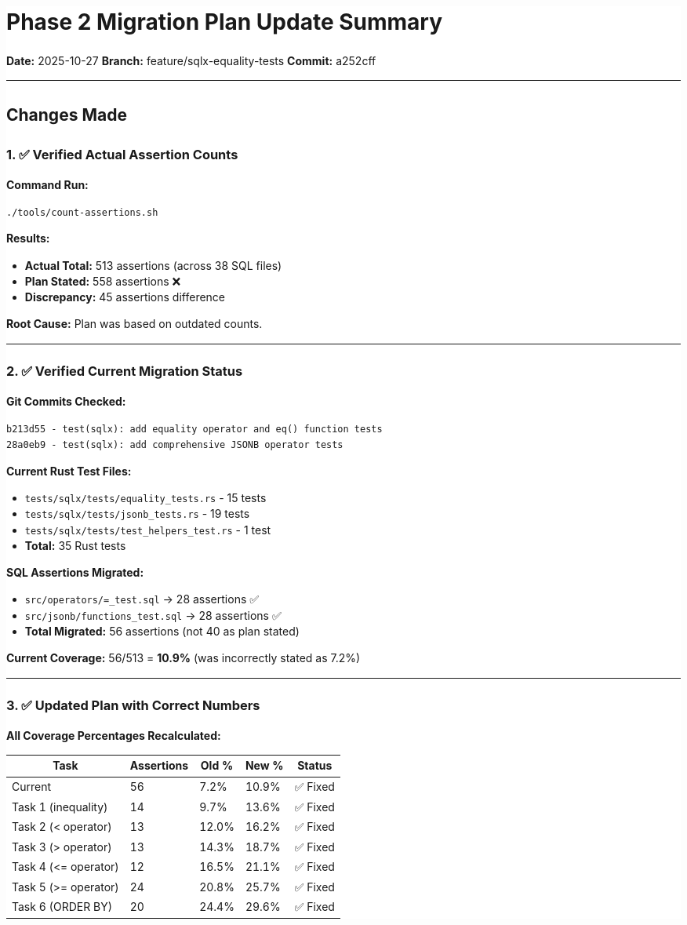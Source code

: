 # Phase 2 Migration Plan Update Summary

**Date:** 2025-10-27
**Branch:** feature/sqlx-equality-tests
**Commit:** a252cff

---

## Changes Made

### 1. ✅ Verified Actual Assertion Counts

**Command Run:**
```bash
./tools/count-assertions.sh
```

**Results:**
- **Actual Total:** 513 assertions (across 38 SQL files)
- **Plan Stated:** 558 assertions ❌
- **Discrepancy:** 45 assertions difference

**Root Cause:** Plan was based on outdated counts.

---

### 2. ✅ Verified Current Migration Status

**Git Commits Checked:**
```
b213d55 - test(sqlx): add equality operator and eq() function tests
28a0eb9 - test(sqlx): add comprehensive JSONB operator tests
```

**Current Rust Test Files:**
- `tests/sqlx/tests/equality_tests.rs` - 15 tests
- `tests/sqlx/tests/jsonb_tests.rs` - 19 tests
- `tests/sqlx/tests/test_helpers_test.rs` - 1 test
- **Total:** 35 Rust tests

**SQL Assertions Migrated:**
- `src/operators/=_test.sql` → 28 assertions ✅
- `src/jsonb/functions_test.sql` → 28 assertions ✅
- **Total Migrated:** 56 assertions (not 40 as plan stated)

**Current Coverage:** 56/513 = **10.9%** (was incorrectly stated as 7.2%)

---

### 3. ✅ Updated Plan with Correct Numbers

**All Coverage Percentages Recalculated:**

| Task | Assertions | Old % | New % | Status |
|------|------------|-------|-------|--------|
| Current | 56 | 7.2% | 10.9% | ✅ Fixed |
| Task 1 (inequality) | 14 | 9.7% | 13.6% | ✅ Fixed |
| Task 2 (< operator) | 13 | 12.0% | 16.2% | ✅ Fixed |
| Task 3 (> operator) | 13 | 14.3% | 18.7% | ✅ Fixed |
| Task 4 (<= operator) | 12 | 16.5% | 21.1% | ✅ Fixed |
| Task 5 (>= operator) | 24 | 20.8% | 25.7% | ✅ Fixed |
| Task 6 (ORDER BY) | 20 | 24.4% | 29.6% | ✅ Fixed |